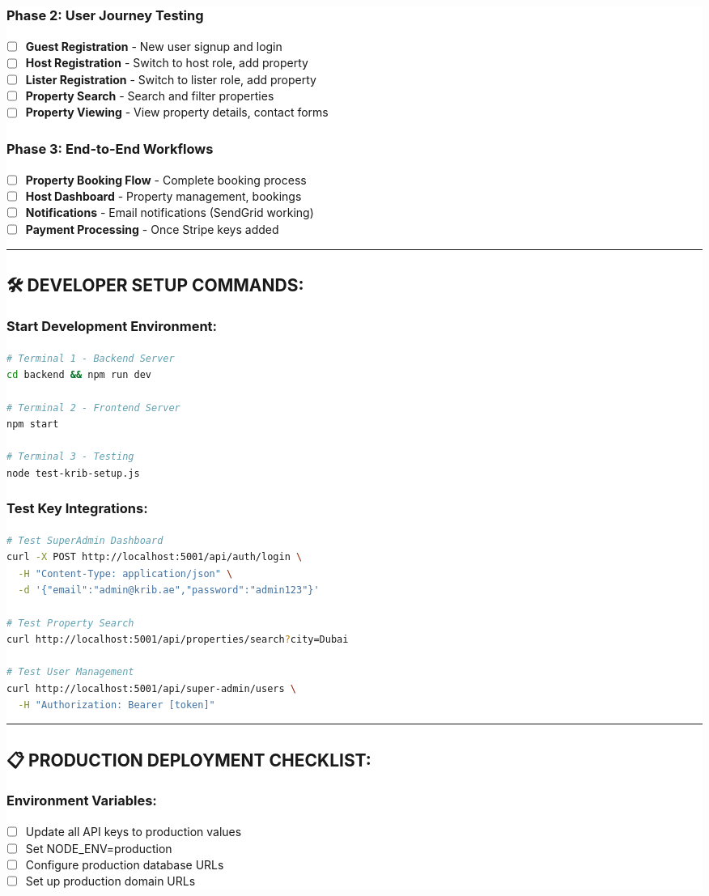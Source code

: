 ### **Phase 2: User Journey Testing**
- [ ] **Guest Registration** - New user signup and login
- [ ] **Host Registration** - Switch to host role, add property
- [ ] **Lister Registration** - Switch to lister role, add property
- [ ] **Property Search** - Search and filter properties
- [ ] **Property Viewing** - View property details, contact forms

### **Phase 3: End-to-End Workflows**
- [ ] **Property Booking Flow** - Complete booking process
- [ ] **Host Dashboard** - Property management, bookings
- [ ] **Notifications** - Email notifications (SendGrid working)
- [ ] **Payment Processing** - Once Stripe keys added

---

## 🛠️ **DEVELOPER SETUP COMMANDS:**

### **Start Development Environment:**
```bash
# Terminal 1 - Backend Server
cd backend && npm run dev

# Terminal 2 - Frontend Server  
npm start

# Terminal 3 - Testing
node test-krib-setup.js
```

### **Test Key Integrations:**
```bash
# Test SuperAdmin Dashboard
curl -X POST http://localhost:5001/api/auth/login \
  -H "Content-Type: application/json" \
  -d '{"email":"admin@krib.ae","password":"admin123"}'

# Test Property Search
curl http://localhost:5001/api/properties/search?city=Dubai

# Test User Management
curl http://localhost:5001/api/super-admin/users \
  -H "Authorization: Bearer [token]"
```

---

## 📋 **PRODUCTION DEPLOYMENT CHECKLIST:**

### **Environment Variables:**
- [ ] Update all API keys to production values
- [ ] Set NODE_ENV=production
- [ ] Configure production database URLs
- [ ] Set up production domain URLs
